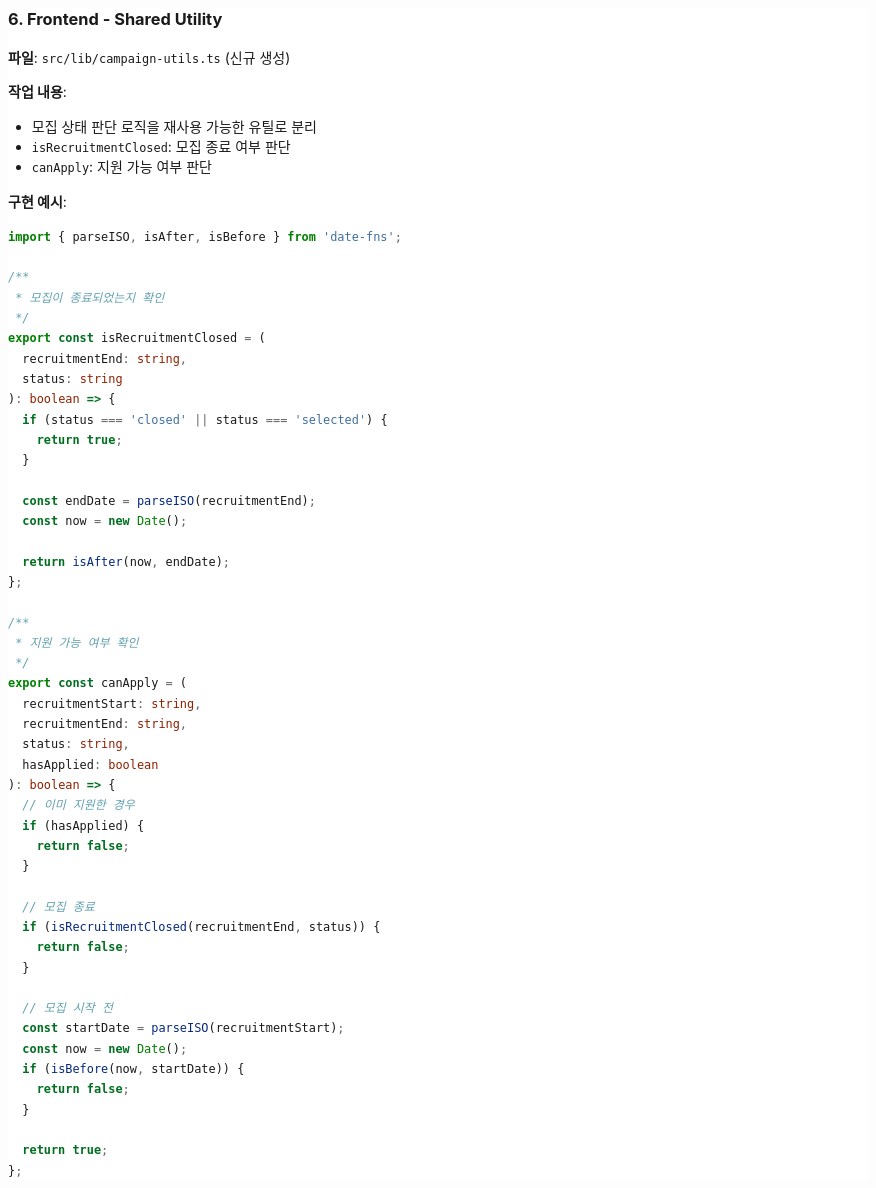 
### 6. Frontend - Shared Utility

**파일**: `src/lib/campaign-utils.ts` (신규 생성)

**작업 내용**:
- 모집 상태 판단 로직을 재사용 가능한 유틸로 분리
- `isRecruitmentClosed`: 모집 종료 여부 판단
- `canApply`: 지원 가능 여부 판단

**구현 예시**:
```typescript
import { parseISO, isAfter, isBefore } from 'date-fns';

/**
 * 모집이 종료되었는지 확인
 */
export const isRecruitmentClosed = (
  recruitmentEnd: string,
  status: string
): boolean => {
  if (status === 'closed' || status === 'selected') {
    return true;
  }

  const endDate = parseISO(recruitmentEnd);
  const now = new Date();

  return isAfter(now, endDate);
};

/**
 * 지원 가능 여부 확인
 */
export const canApply = (
  recruitmentStart: string,
  recruitmentEnd: string,
  status: string,
  hasApplied: boolean
): boolean => {
  // 이미 지원한 경우
  if (hasApplied) {
    return false;
  }

  // 모집 종료
  if (isRecruitmentClosed(recruitmentEnd, status)) {
    return false;
  }

  // 모집 시작 전
  const startDate = parseISO(recruitmentStart);
  const now = new Date();
  if (isBefore(now, startDate)) {
    return false;
  }

  return true;
};
```
